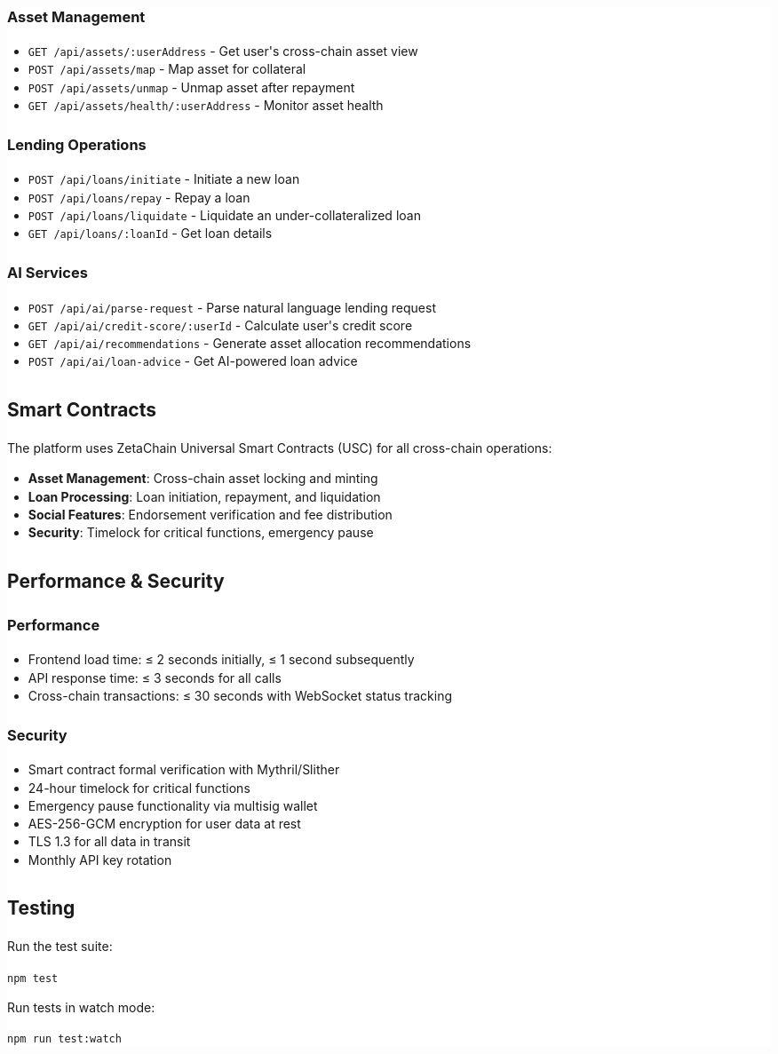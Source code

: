 ### Asset Management
- `GET /api/assets/:userAddress` - Get user's cross-chain asset view
- `POST /api/assets/map` - Map asset for collateral
- `POST /api/assets/unmap` - Unmap asset after repayment
- `GET /api/assets/health/:userAddress` - Monitor asset health

### Lending Operations
- `POST /api/loans/initiate` - Initiate a new loan
- `POST /api/loans/repay` - Repay a loan
- `POST /api/loans/liquidate` - Liquidate an under-collateralized loan
- `GET /api/loans/:loanId` - Get loan details

### AI Services
- `POST /api/ai/parse-request` - Parse natural language lending request
- `GET /api/ai/credit-score/:userId` - Calculate user's credit score
- `GET /api/ai/recommendations` - Generate asset allocation recommendations
- `POST /api/ai/loan-advice` - Get AI-powered loan advice

## Smart Contracts

The platform uses ZetaChain Universal Smart Contracts (USC) for all cross-chain operations:

- **Asset Management**: Cross-chain asset locking and minting
- **Loan Processing**: Loan initiation, repayment, and liquidation
- **Social Features**: Endorsement verification and fee distribution
- **Security**: Timelock for critical functions, emergency pause

## Performance & Security

### Performance
- Frontend load time: ≤ 2 seconds initially, ≤ 1 second subsequently
- API response time: ≤ 3 seconds for all calls
- Cross-chain transactions: ≤ 30 seconds with WebSocket status tracking

### Security
- Smart contract formal verification with Mythril/Slither
- 24-hour timelock for critical functions
- Emergency pause functionality via multisig wallet
- AES-256-GCM encryption for user data at rest
- TLS 1.3 for all data in transit
- Monthly API key rotation

## Testing

Run the test suite:
```bash
npm test
```

Run tests in watch mode:
```bash
npm run test:watch
```

